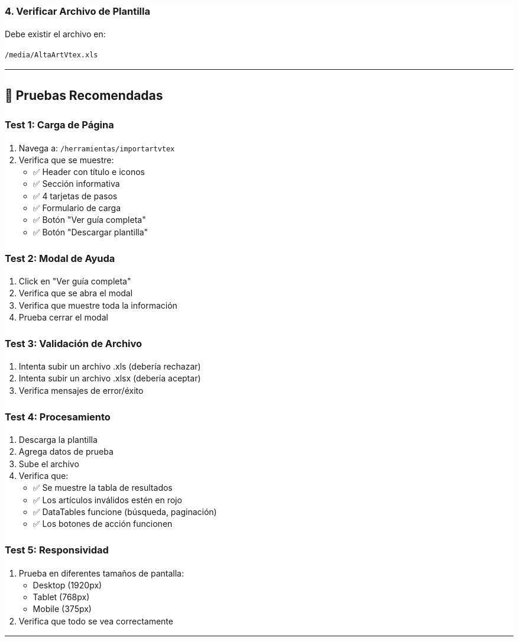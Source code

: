 ### 4. Verificar Archivo de Plantilla
Debe existir el archivo en:
```
/media/AltaArtVtex.xls
```

---

## 🧪 Pruebas Recomendadas

### Test 1: Carga de Página
1. Navega a: `/herramientas/importartvtex`
2. Verifica que se muestre:
   - ✅ Header con título e iconos
   - ✅ Sección informativa
   - ✅ 4 tarjetas de pasos
   - ✅ Formulario de carga
   - ✅ Botón "Ver guía completa"
   - ✅ Botón "Descargar plantilla"

### Test 2: Modal de Ayuda
1. Click en "Ver guía completa"
2. Verifica que se abra el modal
3. Verifica que muestre toda la información
4. Prueba cerrar el modal

### Test 3: Validación de Archivo
1. Intenta subir un archivo .xls (debería rechazar)
2. Intenta subir un archivo .xlsx (debería aceptar)
3. Verifica mensajes de error/éxito

### Test 4: Procesamiento
1. Descarga la plantilla
2. Agrega datos de prueba
3. Sube el archivo
4. Verifica que:
   - ✅ Se muestre la tabla de resultados
   - ✅ Los artículos inválidos estén en rojo
   - ✅ DataTables funcione (búsqueda, paginación)
   - ✅ Los botones de acción funcionen

### Test 5: Responsividad
1. Prueba en diferentes tamaños de pantalla:
   - Desktop (1920px)
   - Tablet (768px)
   - Mobile (375px)
2. Verifica que todo se vea correctamente

---
